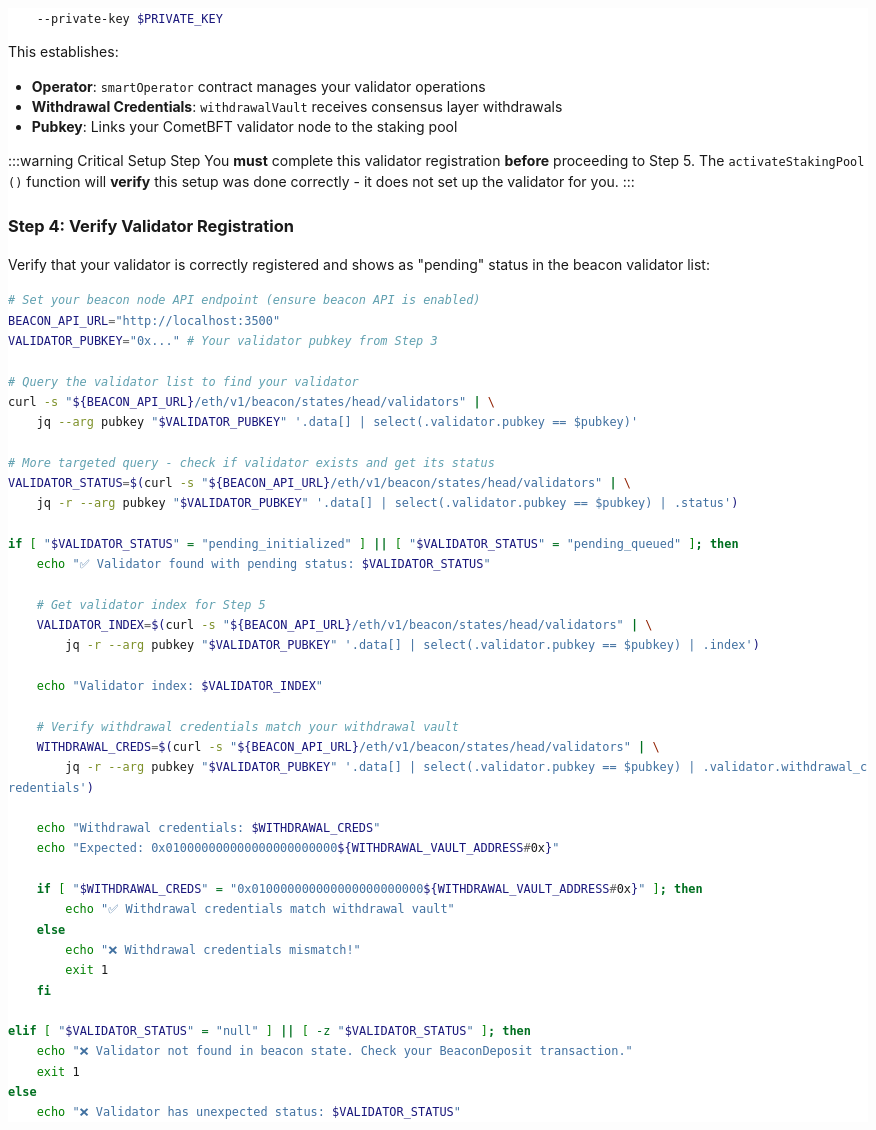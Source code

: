 ```bash
    --private-key $PRIVATE_KEY
```

This establishes:

- **Operator**: `smartOperator` contract manages your validator operations
- **Withdrawal Credentials**: `withdrawalVault` receives consensus layer withdrawals
- **Pubkey**: Links your CometBFT validator node to the staking pool

:::warning Critical Setup Step
You **must** complete this validator registration **before** proceeding to Step 5. The `activateStakingPool()` function will **verify** this setup was done correctly - it does not set up the validator for you.
:::

### Step 4: Verify Validator Registration

Verify that your validator is correctly registered and shows as "pending" status in the beacon validator list:

```bash
# Set your beacon node API endpoint (ensure beacon API is enabled)
BEACON_API_URL="http://localhost:3500"
VALIDATOR_PUBKEY="0x..." # Your validator pubkey from Step 3

# Query the validator list to find your validator
curl -s "${BEACON_API_URL}/eth/v1/beacon/states/head/validators" | \
    jq --arg pubkey "$VALIDATOR_PUBKEY" '.data[] | select(.validator.pubkey == $pubkey)'

# More targeted query - check if validator exists and get its status
VALIDATOR_STATUS=$(curl -s "${BEACON_API_URL}/eth/v1/beacon/states/head/validators" | \
    jq -r --arg pubkey "$VALIDATOR_PUBKEY" '.data[] | select(.validator.pubkey == $pubkey) | .status')

if [ "$VALIDATOR_STATUS" = "pending_initialized" ] || [ "$VALIDATOR_STATUS" = "pending_queued" ]; then
    echo "✅ Validator found with pending status: $VALIDATOR_STATUS"

    # Get validator index for Step 5
    VALIDATOR_INDEX=$(curl -s "${BEACON_API_URL}/eth/v1/beacon/states/head/validators" | \
        jq -r --arg pubkey "$VALIDATOR_PUBKEY" '.data[] | select(.validator.pubkey == $pubkey) | .index')

    echo "Validator index: $VALIDATOR_INDEX"

    # Verify withdrawal credentials match your withdrawal vault
    WITHDRAWAL_CREDS=$(curl -s "${BEACON_API_URL}/eth/v1/beacon/states/head/validators" | \
        jq -r --arg pubkey "$VALIDATOR_PUBKEY" '.data[] | select(.validator.pubkey == $pubkey) | .validator.withdrawal_credentials')

    echo "Withdrawal credentials: $WITHDRAWAL_CREDS"
    echo "Expected: 0x010000000000000000000000${WITHDRAWAL_VAULT_ADDRESS#0x}"

    if [ "$WITHDRAWAL_CREDS" = "0x010000000000000000000000${WITHDRAWAL_VAULT_ADDRESS#0x}" ]; then
        echo "✅ Withdrawal credentials match withdrawal vault"
    else
        echo "❌ Withdrawal credentials mismatch!"
        exit 1
    fi

elif [ "$VALIDATOR_STATUS" = "null" ] || [ -z "$VALIDATOR_STATUS" ]; then
    echo "❌ Validator not found in beacon state. Check your BeaconDeposit transaction."
    exit 1
else
    echo "❌ Validator has unexpected status: $VALIDATOR_STATUS"
```